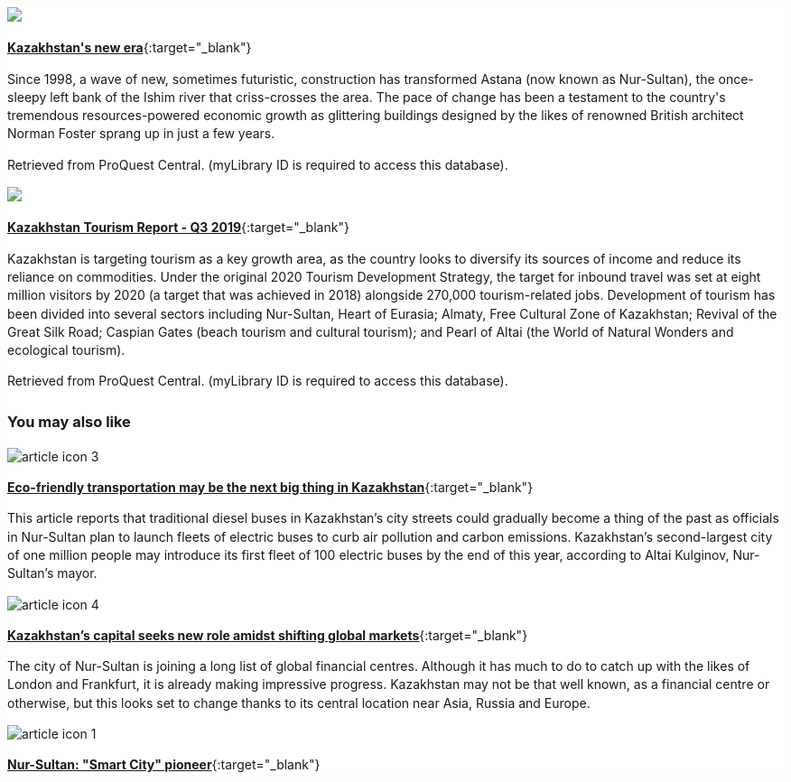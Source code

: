 <img src="/images/resources/Database 1.jpg" style="width:180px;" />

[**Kazakhstan's new era**](http://eresources.nlb.gov.sg/Main/Browse?startsWith=P){:target="_blank"}

Since 1998, a wave of new, sometimes futuristic, construction has transformed Astana (now known as Nur-Sultan), the once-sleepy left bank of the Ishim river that criss-crosses the area. The pace of change has been a testament to the country's tremendous resources-powered economic growth as glittering buildings designed by the likes of renowned British architect Norman Foster sprang up in just a few years.

Retrieved from ProQuest Central. (myLibrary ID is required to access this database).

<img src="/images/resources/Database 2.jpg" style="width:180px;" />

[**Kazakhstan Tourism Report - Q3 2019**](http://eresources.nlb.gov.sg/Main/Browse?startsWith=P){:target="_blank"}

Kazakhstan is targeting tourism as a key growth area, as the country looks to diversify its sources of income and reduce its reliance on commodities. Under the original 2020 Tourism Development Strategy, the target for inbound travel was set at eight million visitors by 2020 (a target that was achieved in 2018) alongside 270,000 tourism-related jobs. Development of tourism has been divided into several sectors including Nur-Sultan, Heart of Eurasia; Almaty, Free Cultural Zone of Kazakhstan; Revival of the Great Silk Road; Caspian Gates (beach tourism and cultural tourism); and Pearl of Altai (the World of Natural Wonders and ecological tourism).

Retrieved from ProQuest Central. (myLibrary ID is required to access this database).

### **You may also like**

<img src="/images/resources/Article 3.jpg" alt="article icon 3" style="width:180px;" />

[**Eco-friendly transportation may be the next big thing in Kazakhstan**](https://caspiannews.com/news-detail/eco-friendly-transportation-may-be-the-next-big-thing-in-kazakhstan-2019-10-4-14/){:target="_blank"}

This article reports that traditional diesel buses in Kazakhstan’s city streets could gradually become a thing of the past as officials in Nur-Sultan plan to launch fleets of electric buses to curb air pollution and carbon emissions. Kazakhstan’s second-largest city of one million people may introduce its first fleet of 100 electric buses by the end of this year, according to Altai Kulginov, Nur-Sultan’s mayor.

<img src="/images/resources/Article 4.jpg" alt="article icon 4" style="width:180px;" />

[**Kazakhstan’s capital seeks new role amidst shifting global markets**](https://www.worldfinance.com/markets/kazakhstans-capital-seeks-new-role-amidst-shifting-global-markets){:target="_blank"}

The city of Nur-Sultan is joining a long list of global financial centres. Although it has much to do to catch up with the likes of London and Frankfurt, it is already making impressive progress. Kazakhstan may not be that well known, as a financial centre or otherwise, but this looks set to change thanks to its central location near Asia, Russia and Europe.

<img src="/images/resources/Article 1.jpg" alt="article icon 1" style="width:180px;" />

[**Nur-Sultan: "Smart City" pioneer**](https://www.euronews.com/2019/10/17/nur-sultan-smart-city-pioneer){:target="_blank"}
